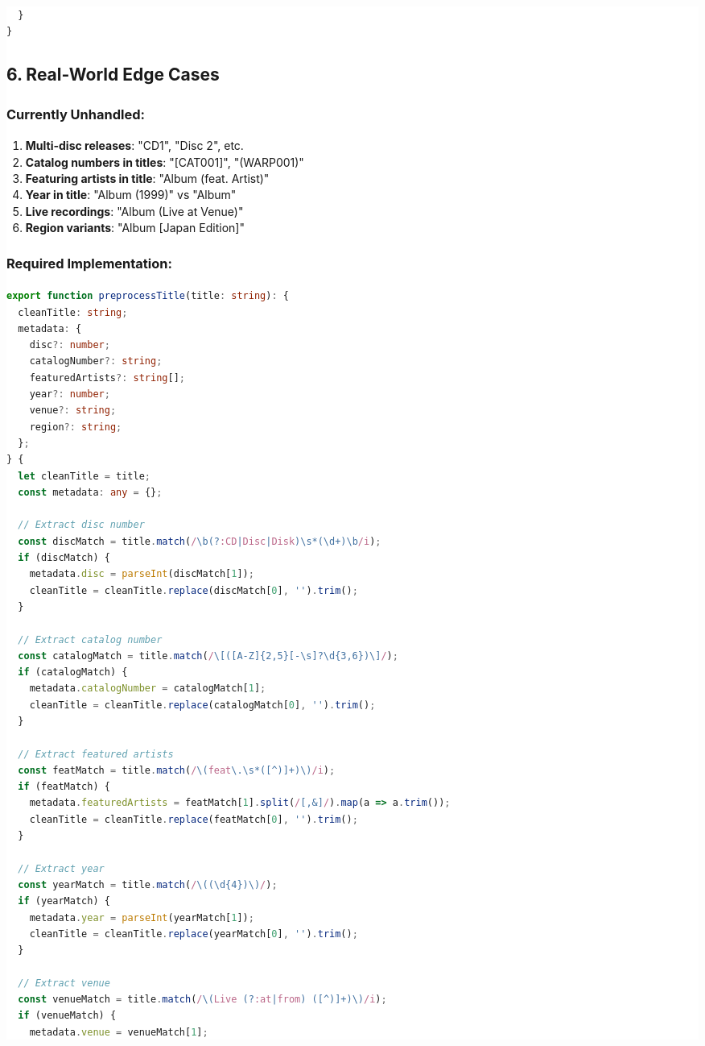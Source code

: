 ```typescript
  }
}
```

## 6. Real-World Edge Cases

### Currently Unhandled:
1. **Multi-disc releases**: "CD1", "Disc 2", etc.
2. **Catalog numbers in titles**: "[CAT001]", "(WARP001)"
3. **Featuring artists in title**: "Album (feat. Artist)"
4. **Year in title**: "Album (1999)" vs "Album"
5. **Live recordings**: "Album (Live at Venue)"
6. **Region variants**: "Album [Japan Edition]"

### Required Implementation:
```typescript
export function preprocessTitle(title: string): {
  cleanTitle: string;
  metadata: {
    disc?: number;
    catalogNumber?: string;
    featuredArtists?: string[];
    year?: number;
    venue?: string;
    region?: string;
  };
} {
  let cleanTitle = title;
  const metadata: any = {};
  
  // Extract disc number
  const discMatch = title.match(/\b(?:CD|Disc|Disk)\s*(\d+)\b/i);
  if (discMatch) {
    metadata.disc = parseInt(discMatch[1]);
    cleanTitle = cleanTitle.replace(discMatch[0], '').trim();
  }
  
  // Extract catalog number
  const catalogMatch = title.match(/\[([A-Z]{2,5}[-\s]?\d{3,6})\]/);
  if (catalogMatch) {
    metadata.catalogNumber = catalogMatch[1];
    cleanTitle = cleanTitle.replace(catalogMatch[0], '').trim();
  }
  
  // Extract featured artists
  const featMatch = title.match(/\(feat\.\s*([^)]+)\)/i);
  if (featMatch) {
    metadata.featuredArtists = featMatch[1].split(/[,&]/).map(a => a.trim());
    cleanTitle = cleanTitle.replace(featMatch[0], '').trim();
  }
  
  // Extract year
  const yearMatch = title.match(/\((\d{4})\)/);
  if (yearMatch) {
    metadata.year = parseInt(yearMatch[1]);
    cleanTitle = cleanTitle.replace(yearMatch[0], '').trim();
  }
  
  // Extract venue
  const venueMatch = title.match(/\(Live (?:at|from) ([^)]+)\)/i);
  if (venueMatch) {
    metadata.venue = venueMatch[1];
```